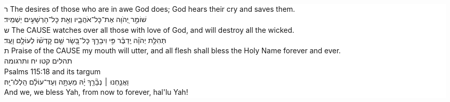 <td style="vertical-align:top;" width="53%">
<div class="english" lang="en">
ר The desires of those who are in awe God does; 
God hears their cry and saves them. 
</div></td></tr>


<tr><td style="vertical-align:top;" width="46%">
<div class="liturgy" lang="he">
שׁוֹמֵ֣ר יְ֭הֹוָה אֶת־כׇּל־אֹהֲבָ֑יו
וְאֵ֖ת כׇּל־הָרְשָׁעִ֣ים יַשְׁמִֽיד׃ 
</span></div></td>
 
<td style="vertical-align:top;" width="53%">
<div class="english" lang="en">
ש The <span style="text-transform: uppercase;">Cause</span> watches over all those with love of God, 
and will destroy all the wicked. 
</div></td></tr>


<tr><td style="vertical-align:top;" width="46%">
<div class="liturgy" lang="he">
תְּהִלַּ֥ת יְהֹוָ֗ה יְֽדַבֶּ֫ר פִּ֥י
וִיבָרֵ֣ךְ כׇּל־בָּ֭שָׂר שֵׁ֥ם קׇדְשׁ֗וֹ לְעוֹלָ֥ם וָעֶֽד׃
</span></div></td>
 
<td style="vertical-align:top;" width="53%">
<div class="english" lang="en">
ת Praise of the <span style="text-transform: uppercase;">Cause</span> my mouth will utter, 
and all flesh shall bless the Holy Name forever and ever.
</div></td></tr>


<tr><td style="vertical-align:top;" width="46%">
<div class="liturgy" lang="he">
תהלים  קטו יח ותרגומה
</span></div></td>
 
<td style="vertical-align:top;" width="53%">
<div class="english" lang="en">
Psalms 115:18 and its targum
</div></td></tr>


<tr><td style="vertical-align:top;" width="46%">
<div class="liturgy" lang="he">
וַאֲנַ֤חְנוּ ׀ נְבָ֘רֵ֤ךְ יָ֗הּ
מֵעַתָּ֥ה וְעַד־עוֹלָ֗ם
הַֽלְלוּ־יָֽהּ׃
</span></div></td>
 
<td style="vertical-align:top;" width="53%">
<div class="english" lang="en">
And we, we bless Yah, 	
from now to forever, 	
hal'lu Yah!
</div></td></tr>

